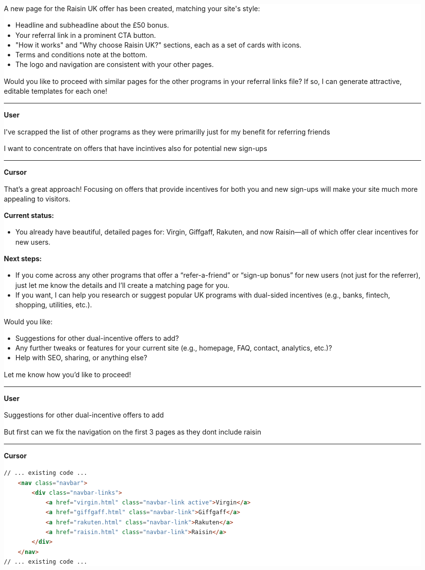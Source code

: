 A new page for the Raisin UK offer has been created, matching your site's style:
- Headline and subheadline about the £50 bonus.
- Your referral link in a prominent CTA button.
- "How it works" and "Why choose Raisin UK?" sections, each as a set of cards with icons.
- Terms and conditions note at the bottom.
- The logo and navigation are consistent with your other pages.

Would you like to proceed with similar pages for the other programs in your referral links file? If so, I can generate attractive, editable templates for each one!

---

**User**

I've scrapped the list of other programs as they were primarilly just for my benefit for referring friends

I want to concentrate on offers that have incintives also for potential new sign-ups

---

**Cursor**

That’s a great approach! Focusing on offers that provide incentives for both you and new sign-ups will make your site much more appealing to visitors.

**Current status:**
- You already have beautiful, detailed pages for: Virgin, Giffgaff, Rakuten, and now Raisin—all of which offer clear incentives for new users.

**Next steps:**
- If you come across any other programs that offer a “refer-a-friend” or “sign-up bonus” for new users (not just for the referrer), just let me know the details and I’ll create a matching page for you.
- If you want, I can help you research or suggest popular UK programs with dual-sided incentives (e.g., banks, fintech, shopping, utilities, etc.).

Would you like:
- Suggestions for other dual-incentive offers to add?
- Any further tweaks or features for your current site (e.g., homepage, FAQ, contact, analytics, etc.)?
- Help with SEO, sharing, or anything else?

Let me know how you’d like to proceed!

---

**User**

Suggestions for other dual-incentive offers to add

But first can we fix the navigation on the first 3 pages as they dont include raisin

---

**Cursor**

```html
// ... existing code ...
    <nav class="navbar">
        <div class="navbar-links">
            <a href="virgin.html" class="navbar-link active">Virgin</a>
            <a href="giffgaff.html" class="navbar-link">Giffgaff</a>
            <a href="rakuten.html" class="navbar-link">Rakuten</a>
            <a href="raisin.html" class="navbar-link">Raisin</a>
        </div>
    </nav>
// ... existing code ...
```
